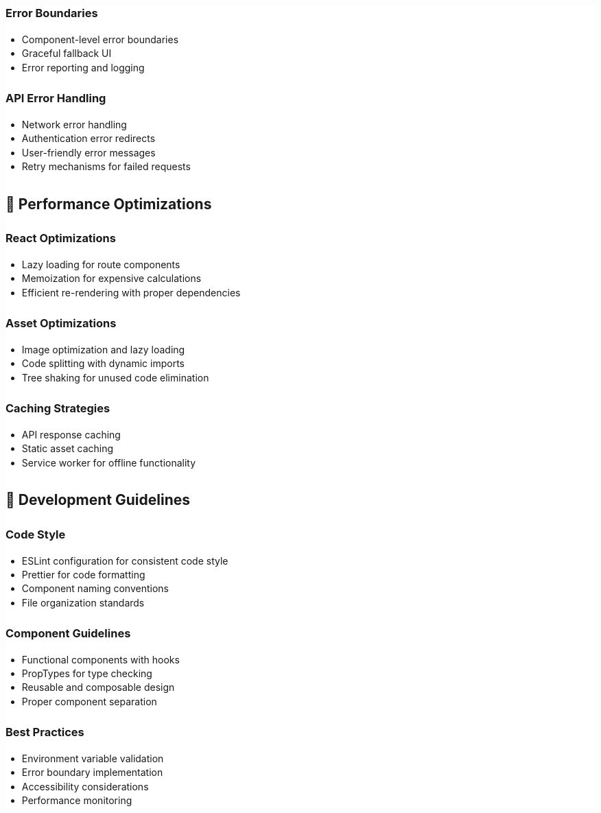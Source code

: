 ### Error Boundaries
- Component-level error boundaries
- Graceful fallback UI
- Error reporting and logging

### API Error Handling
- Network error handling
- Authentication error redirects
- User-friendly error messages
- Retry mechanisms for failed requests

## 🚀 Performance Optimizations

### React Optimizations
- Lazy loading for route components
- Memoization for expensive calculations
- Efficient re-rendering with proper dependencies

### Asset Optimizations
- Image optimization and lazy loading
- Code splitting with dynamic imports
- Tree shaking for unused code elimination

### Caching Strategies
- API response caching
- Static asset caching
- Service worker for offline functionality

## 🔧 Development Guidelines

### Code Style
- ESLint configuration for consistent code style
- Prettier for code formatting
- Component naming conventions
- File organization standards

### Component Guidelines
- Functional components with hooks
- PropTypes for type checking
- Reusable and composable design
- Proper component separation

### Best Practices
- Environment variable validation
- Error boundary implementation
- Accessibility considerations
- Performance monitoring
